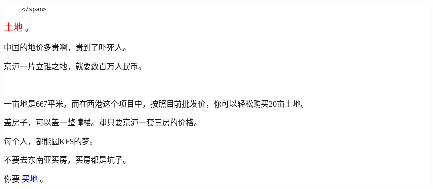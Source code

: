          </span>
<span style="font-family: 楷体;line-height: 28.5px;color: rgb(255, 0, 0);font-size: 19px;">
          土地
         </span>
<span style="font-family: 楷体;line-height: 24px;font-size: 16px;">
          。
         </span>
</p>
<p style="white-space: normal;line-height: 24px;">
<span style="font-family: 楷体;line-height: 24px;font-size: 16px;">
          中国的地价多贵啊，贵到了吓死人。
         </span>
</p>
<p style="white-space: normal;line-height: 24px;">
<span style="font-family: 楷体;line-height: 24px;font-size: 16px;">
          京沪一片立锥之地，就要数百万人民币。
         </span>
</p>
<p style="white-space: normal;line-height: 24px;">
<span style="font-family: 楷体;line-height: 24px;font-size: 16px;">
<br/>
</span>
</p>
<p style="white-space: normal;line-height: 24px;">
<span style="font-family: 楷体;line-height: 24px;font-size: 16px;">
</span>
</p>
<p style="white-space: normal;line-height: 24px;">
<span style="font-family: 楷体;line-height: 24px;font-size: 16px;">
          一亩地是667平米。而在西港这个项目中，按照目前批发价，你可以轻松购买20亩土地。
         </span>
</p>
<p style="white-space: normal;line-height: 24px;">
<span style="font-family: 楷体;line-height: 24px;font-size: 16px;">
          盖房子，可以盖一整幢楼。却只要京沪一套三房的价格。
         </span>
</p>
<p style="white-space: normal;line-height: 24px;">
<span style="font-family: 楷体;line-height: 24px;font-size: 16px;">
          每个人，都能圆KFS的梦。
         </span>
</p>
<p style="white-space: normal;line-height: 24px;">
<span style="font-family: 楷体;line-height: 24px;font-size: 16px;">
</span>
</p>
<p style="white-space: normal;line-height: 24px;">
<span style="font-family: 楷体;line-height: 24px;font-size: 16px;">
          不要去东南亚买房，买房都是坑子。
         </span>
</p>
<p style="white-space: normal;line-height: 24px;">
<span style="font-family: 楷体;line-height: 24px;font-size: 16px;">
          你要
         </span>
<span style="font-family: 楷体;line-height: 24px;color: rgb(0, 0, 255);font-size: 16px;">
          买地
         </span>
<span style="font-family: 楷体;line-height: 24px;font-size: 16px;">
          。
         </span>
</p>
<p style="white-space: normal;line-height: 24px;">
<span style="font-family: 楷体;line-height: 24px;font-size: 16px;">